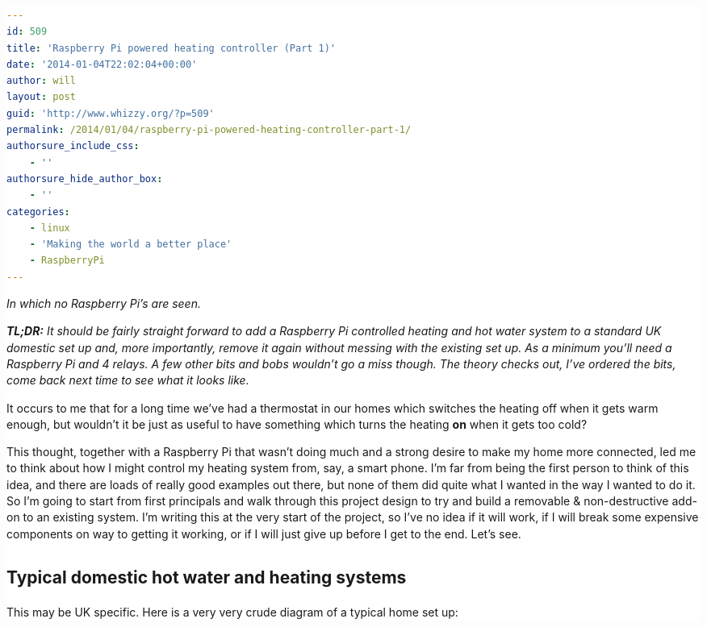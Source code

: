 ```yaml
---
id: 509
title: 'Raspberry Pi powered heating controller (Part 1)'
date: '2014-01-04T22:02:04+00:00'
author: will
layout: post
guid: 'http://www.whizzy.org/?p=509'
permalink: /2014/01/04/raspberry-pi-powered-heating-controller-part-1/
authorsure_include_css:
    - ''
authorsure_hide_author_box:
    - ''
categories:
    - linux
    - 'Making the world a better place'
    - RaspberryPi
---
```


*In which no Raspberry Pi’s are seen.*

***TL;DR:** It should be fairly straight forward to add a Raspberry Pi controlled heating and hot water system to a standard UK domestic set up and, more importantly, remove it again without messing with the existing set up. As a minimum you’ll need a Raspberry Pi and 4 relays. A few other bits and bobs wouldn’t go a miss though. The theory checks out, I’ve ordered the bits, come back next time to see what it looks like.*

It occurs to me that for a long time we’ve had a thermostat in our homes which switches the heating off when it gets warm enough, but wouldn’t it be just as useful to have something which turns the heating **on** when it gets too cold?

This thought, together with a Raspberry Pi that wasn’t doing much and a strong desire to make my home more connected, led me to think about how I might control my heating system from, say, a smart phone. I’m far from being the first person to think of this idea, and there are loads of really good examples out there, but none of them did quite what I wanted in the way I wanted to do it. So I’m going to start from first principals and walk through this project design to try and build a removable &amp; non-destructive add-on to an existing system. I’m writing this at the very start of the project, so I’ve no idea if it will work, if I will break some expensive components on way to getting it working, or if I will just give up before I get to the end. Let’s see.

## Typical domestic hot water and heating systems

This may be UK specific. Here is a very very crude diagram of a typical home set up:
